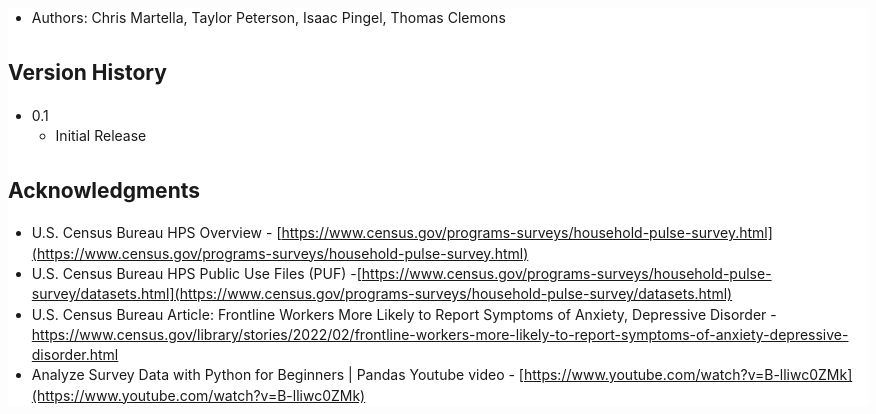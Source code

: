 - Authors:  Chris Martella,  Taylor Peterson,  Isaac Pingel, Thomas Clemons

## Version History

- 0.1
    - Initial Release

## Acknowledgments

- U.S. Census Bureau HPS Overview - [https://www.census.gov/programs-surveys/household-pulse-survey.html](https://www.census.gov/programs-surveys/household-pulse-survey.html)
- U.S. Census Bureau HPS Public Use Files (PUF) -[https://www.census.gov/programs-surveys/household-pulse-survey/datasets.html](https://www.census.gov/programs-surveys/household-pulse-survey/datasets.html)
- U.S. Census Bureau Article: Frontline Workers More Likely to Report Symptoms of Anxiety, Depressive Disorder -  https://www.census.gov/library/stories/2022/02/frontline-workers-more-likely-to-report-symptoms-of-anxiety-depressive-disorder.html
- Analyze Survey Data with Python for Beginners | Pandas Youtube video - [https://www.youtube.com/watch?v=B-lliwc0ZMk](https://www.youtube.com/watch?v=B-lliwc0ZMk)
